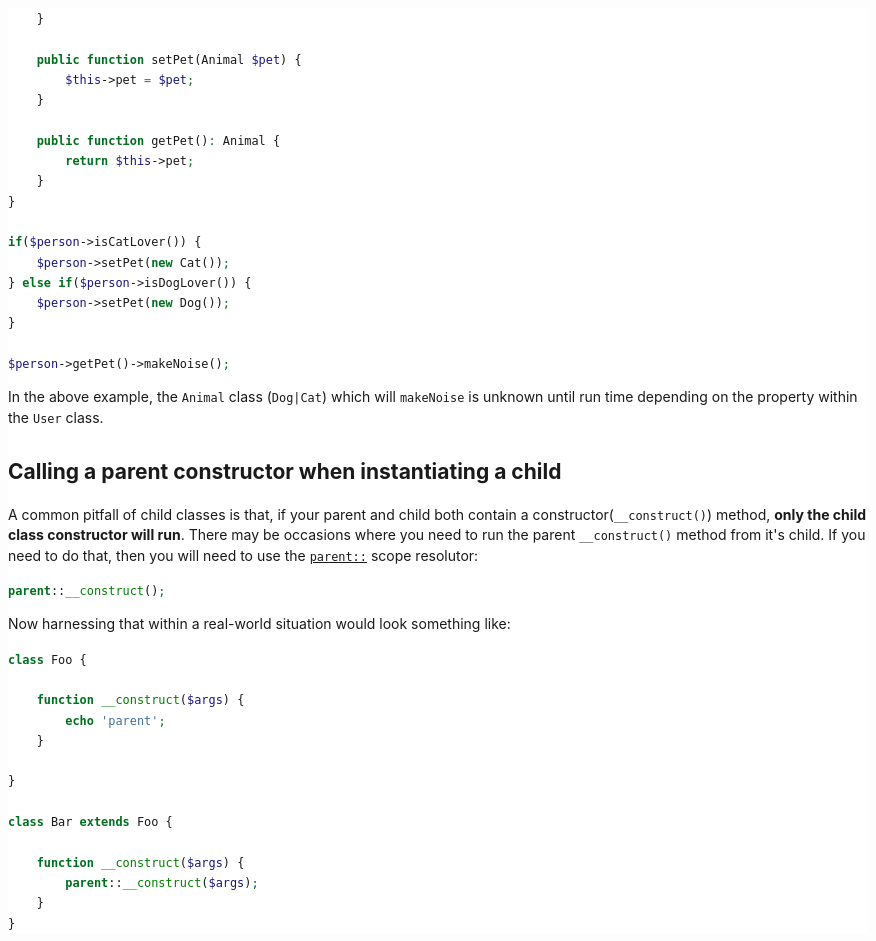 ```php
    }

    public function setPet(Animal $pet) {
        $this->pet = $pet;
    }

    public function getPet(): Animal {
        return $this->pet;
    }
}

if($person->isCatLover()) {
    $person->setPet(new Cat());
} else if($person->isDogLover()) {
    $person->setPet(new Dog());
}

$person->getPet()->makeNoise();

```

In the above example, the `Animal` class (`Dog|Cat`) which will `makeNoise` is unknown until run time depending on the property within the `User` class.



## Calling a parent constructor when instantiating a child


A common pitfall of child classes is that, if your parent and child both contain a constructor(`__construct()`) method, **only the child class constructor will run**. There may be occasions where you need to run the parent `__construct()` method from it's child. If you need to do that, then you will need to use the [`parent::`](http://php.net/manual/en/keyword.parent.php) scope resolutor:

```php
parent::__construct();

```

Now harnessing that within a real-world situation would look something like:

```php
class Foo {

    function __construct($args) { 
        echo 'parent'; 
    }

}

class Bar extends Foo {

    function __construct($args) {
        parent::__construct($args);
    }
}

```
